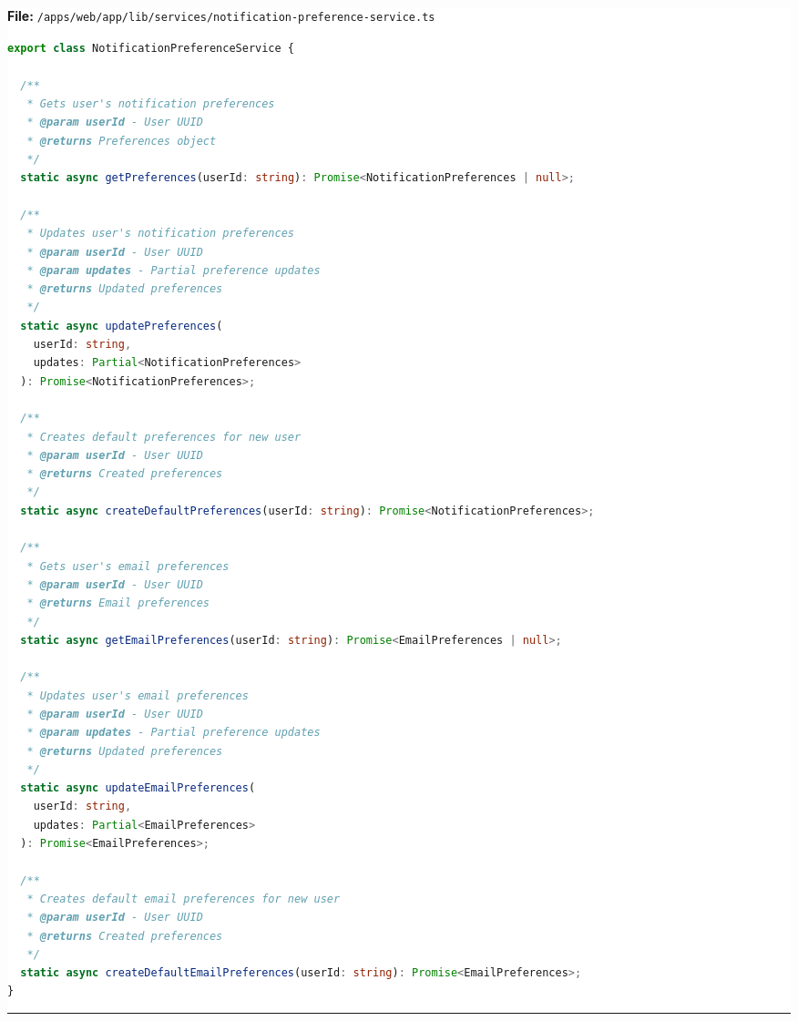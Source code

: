 **File:** `/apps/web/app/lib/services/notification-preference-service.ts`

```typescript
export class NotificationPreferenceService {

  /**
   * Gets user's notification preferences
   * @param userId - User UUID
   * @returns Preferences object
   */
  static async getPreferences(userId: string): Promise<NotificationPreferences | null>;

  /**
   * Updates user's notification preferences
   * @param userId - User UUID
   * @param updates - Partial preference updates
   * @returns Updated preferences
   */
  static async updatePreferences(
    userId: string,
    updates: Partial<NotificationPreferences>
  ): Promise<NotificationPreferences>;

  /**
   * Creates default preferences for new user
   * @param userId - User UUID
   * @returns Created preferences
   */
  static async createDefaultPreferences(userId: string): Promise<NotificationPreferences>;

  /**
   * Gets user's email preferences
   * @param userId - User UUID
   * @returns Email preferences
   */
  static async getEmailPreferences(userId: string): Promise<EmailPreferences | null>;

  /**
   * Updates user's email preferences
   * @param userId - User UUID
   * @param updates - Partial preference updates
   * @returns Updated preferences
   */
  static async updateEmailPreferences(
    userId: string,
    updates: Partial<EmailPreferences>
  ): Promise<EmailPreferences>;

  /**
   * Creates default email preferences for new user
   * @param userId - User UUID
   * @returns Created preferences
   */
  static async createDefaultEmailPreferences(userId: string): Promise<EmailPreferences>;
}
```

---